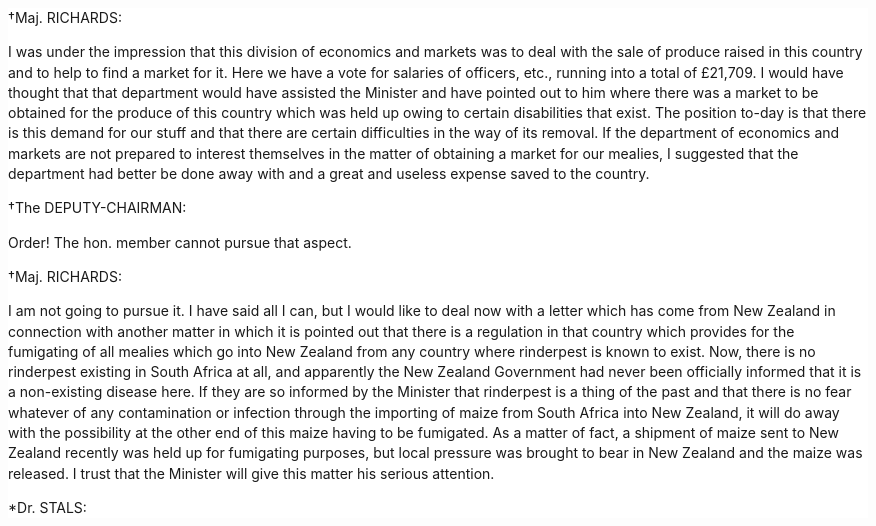 <speech by="#richards">

<from>&#x2020;Maj. <person refersTo="hansard_za">RICHARDS</person>:</from>

<p>I was under the impression that this division of economics and markets was to deal with the sale of produce raised in this country and to help to find a market for it. Here we have a vote for salaries of officers, etc., running into a total of &#x00A3;21,709. I would have thought that that department would have assisted the Minister and have pointed out to him where there was a market to be obtained for the produce of this country which was held up owing to certain disabilities that exist. The position to-day is that there is this demand for our stuff and that there are certain difficulties in the way of its removal. If the department of economics and markets are not prepared to interest themselves in the matter of obtaining a market for our mealies, I suggested that the department had better be done away with and a great and useless expense saved to the country.</p>

</speech>

<speech by="#deputy-chairman">

<from>&#x2020;The <person refersTo="hansard_za">DEPUTY-CHAIRMAN</person>:</from>

<p>Order! The hon. member cannot pursue that aspect.</p>

</speech>

<speech by="#richards">

<from>&#x2020;Maj. <person refersTo="hansard_za">RICHARDS</person>:</from>

<p>I am not going to pursue it. I have said all I can, but I would like to deal now with a letter which has come from New Zealand in connection with another matter in which it is pointed out that there is a regulation in that country which provides for the fumigating of all mealies which go into New Zealand from any country where rinderpest is known to exist. Now, there is no rinderpest existing in South Africa at all, and apparently the New Zealand Government had never been officially informed that it is a non-existing disease here. If they are so informed by the Minister that rinderpest is a thing of the past <span class="col_3577-3578" refersTo="page_0742"/>and that there is no fear whatever of any contamination or infection through the importing of maize from South Africa into New Zealand, it will do away with the possibility at the other end of this maize having to be fumigated. As a matter of fact, a shipment of maize sent to New Zealand recently was held up for fumigating purposes, but local pressure was brought to bear in New Zealand and the maize was released. I trust that the Minister will give this matter his serious attention.</p>

</speech>

<speech by="#stals">

<from>*Dr. <person refersTo="hansard_za">STALS</person>:</from>
